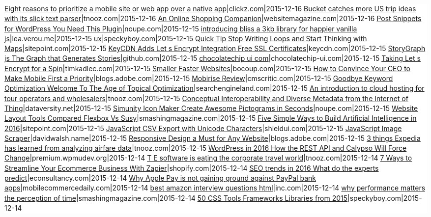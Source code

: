 [Eight reasons to prioritize a mobile site or web app over a native app](https://www.clickz.com/2015/12/16/eight-reasons-to-prioritize-a-mobile-site-or-web-app-over-a-native-app)|clickz.com|2015-12-16
[Bucket catches more US trip ideas with its slick text parser](http://www.tnooz.com/article/bucket-catches-more-us-trip-ideas-with-its-slick-text-parser/)|tnooz.com|2015-12-16
[An Online Shopping Companion](http://www.websitemagazine.com/content/blogs/ecommerce/archive/2015/12/15/an-online-shopping-companion.aspx)|websitemagazine.com|2015-12-16
[Post Snippets for WordPress You Need This Plugin](http://www.noupe.com/wordpress/post-snippets-for-wordpress-must-have-plugin-94248.html)|noupe.com|2015-12-15
[introducing bliss a 3kb library for happier vanilla js](http://lea.verou.me/2015/12/introducing-bliss-a-3kb-library-for-happier-vanilla-js/)|lea.verou.me|2015-12-15
[ux](http://speckyboy.com/category/ux/)|speckyboy.com|2015-12-15
[Quick Tip Stop Writing Loops and Start Thinking with Maps](http://www.sitepoint.com/quick-tip-stop-writing-loops-start-thinking-with-maps/)|sitepoint.com|2015-12-15
[KeyCDN Adds Let s Encrypt Integration Free SSL Certificates](https://www.keycdn.com/blog/free-ssl-certificates/)|keycdn.com|2015-12-15
[StoryGraph js The Graph that Generates Stories](https://github.com/incrediblesound/story-graph)|github.com|2015-12-15
[chocolatechip ui com](http://chocolatechip-ui.com/)|chocolatechip-ui.com|2015-12-15
[Taking Let s Encrypt for a Spin](http://timkadlec.com/2015/12/taking-lets-encrypt-for-a-spin/)|timkadlec.com|2015-12-15
[Smaller Faster Websites](https://bocoup.com/weblog/smaller-faster-websites)|bocoup.com|2015-12-15
[How to Convince Your CEO to Make Mobile First a Priority](http://blogs.adobe.com/digitalmarketing/mobile/how-to-convince-your-ceo-to-make-mobile-first-a-priority/)|blogs.adobe.com|2015-12-15
[Mobirise Review](http://www.cmscritic.com/posts/mobirise-review/)|cmscritic.com|2015-12-15
[Goodbye Keyword Optimization Welcome To The Age of Topical Optimization](http://searchengineland.com/goodbye-keyword-optimization-welcome-age-topical-optimization-237770)|searchengineland.com|2015-12-15
[An introduction to cloud hosting for tour operators and wholesalers](http://www.tnooz.com/article/cloud-hosting-tour-operators-wholesalers-Open-Destinations/)|tnooz.com|2015-12-15
[Conceptual Interoperability and Diverse Metadata from the Internet of Thing](http://www.dataversity.net/conceptual-interoperability-and-diverse-metadata-from-the-internet-of-things/)|dataversity.net|2015-12-15
[Simunity Icon Maker Create Awesome Pictograms in Seconds](http://www.noupe.com/design/simunity-icon-maker-create-awesome-pictograms-in-seconds.html)|noupe.com|2015-12-15
[Website Layout Tools Compared Flexbox Vs Susy](http://www.smashingmagazine.com/2015/12/website-layout-tools-compared-flexbox-vs-susy/)|smashingmagazine.com|2015-12-15
[Five Simple Ways to Build Artificial Intelligence in 2016](http://www.sitepoint.com/five-simple-ways-to-build-artificial-intelligence-in-2016/)|sitepoint.com|2015-12-15
[JavaScript CSV Export with Unicode Characters](https://www.shieldui.com/javascript-unicode-csv-export)|shieldui.com|2015-12-15
[JavaScript Image Scraper](https://davidwalsh.name/run-scraping-api-phearjs)|davidwalsh.name|2015-12-15
[Responsive Design a Must for Any Website](http://blogs.adobe.com/digitalmarketing/mobile/responsive-design-a-must-for-any-website/)|blogs.adobe.com|2015-12-15
[3 things Expedia has learned from analyzing airfare data](http://www.tnooz.com/article/3-things-expedia-has-learned-from-analyzing-airfare-data/)|tnooz.com|2015-12-15
[WordPress in 2016 How the REST API and Calypso Will Force Change](http://premium.wpmudev.org/blog/future-of-wordpress-2016/)|premium.wpmudev.org|2015-12-14
[T E software is eating the corporate travel world](http://www.tnooz.com/article/te-software-is-eating-the-corporate-travel-world/)|tnooz.com|2015-12-14
[7 Ways to Streamline Your Ecommerce Business With Zapier](http://www.shopify.com/blogs/blog/70909829-7-ways-to-streamline-your-ecommerce-business-with-zapier)|shopify.com|2015-12-14
[SEO trends in 2016 What do the experts predict](https://econsultancy.com/blog/67282-seo-trends-in-2016-what-do-the-experts-predict/?utm_medium=feeds&amp;utm_source=blog)|econsultancy.com|2015-12-14
[Why Apple Pay is not gaining ground against PayPal bank apps](http://www.mobilecommercedaily.com/why-apple-pay-is-not-gaining-ground-against-paypal-bank-apps)|mobilecommercedaily.com|2015-12-14
[best amazon interview questions html](http://www.inc.com/business-insider/best-amazon-interview-questions.html?cid=+sf01003&amp;sr_share=linkedin)|inc.com|2015-12-14
[why performance matters the perception of time](http://www.smashingmagazine.com/2015/09/why-performance-matters-the-perception-of-time)|smashingmagazine.com|2015-12-14
[50 CSS Tools Frameworks Libraries from 2015](http://speckyboy.com/2015/12/06/css-tools-frameworks-libraries-2015/)|speckyboy.com|2015-12-14